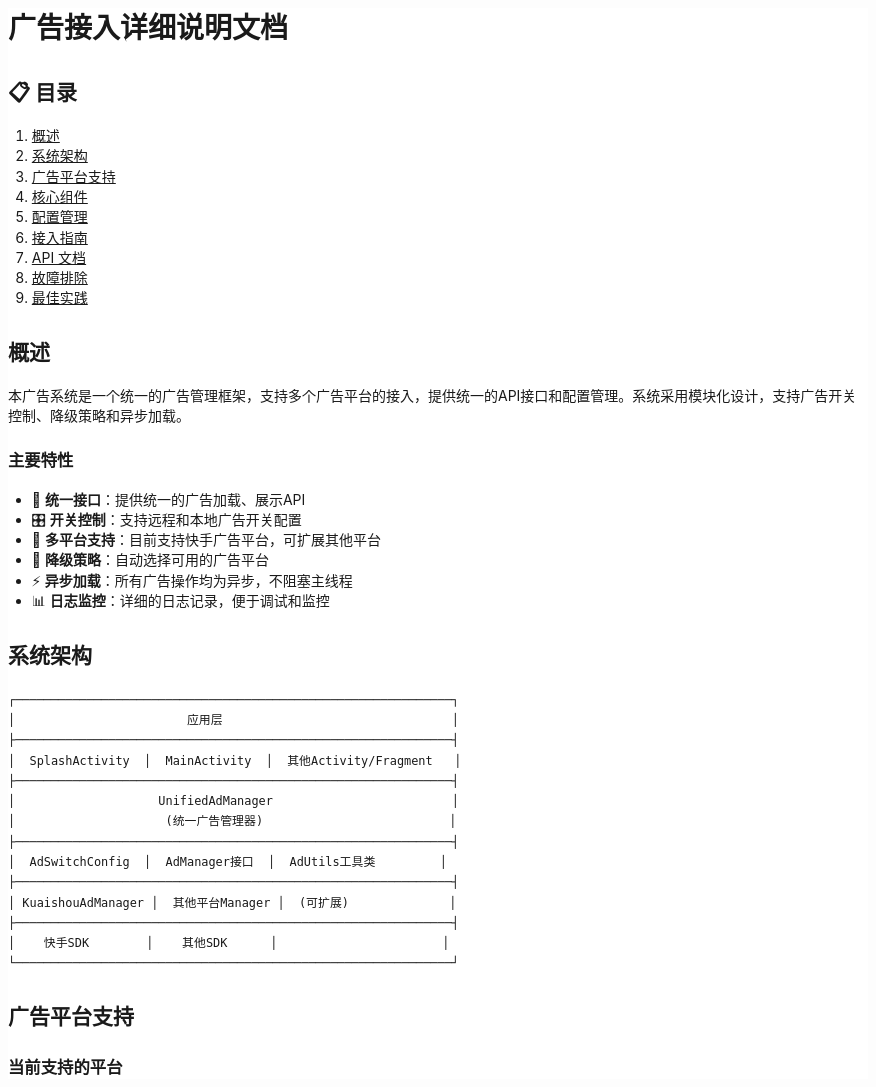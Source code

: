 # 广告接入详细说明文档

## 📋 目录

1. [概述](#概述)
2. [系统架构](#系统架构)
3. [广告平台支持](#广告平台支持)
4. [核心组件](#核心组件)
5. [配置管理](#配置管理)
6. [接入指南](#接入指南)
7. [API 文档](#api-文档)
8. [故障排除](#故障排除)
9. [最佳实践](#最佳实践)

## 概述

本广告系统是一个统一的广告管理框架，支持多个广告平台的接入，提供统一的API接口和配置管理。系统采用模块化设计，支持广告开关控制、降级策略和异步加载。

### 主要特性

- 🔄 **统一接口**：提供统一的广告加载、展示API
- 🎛️ **开关控制**：支持远程和本地广告开关配置
- 📱 **多平台支持**：目前支持快手广告平台，可扩展其他平台
- 🔄 **降级策略**：自动选择可用的广告平台
- ⚡ **异步加载**：所有广告操作均为异步，不阻塞主线程
- 📊 **日志监控**：详细的日志记录，便于调试和监控

## 系统架构

```
┌─────────────────────────────────────────────────────────────┐
│                        应用层                                │
├─────────────────────────────────────────────────────────────┤
│  SplashActivity  │  MainActivity  │  其他Activity/Fragment   │
├─────────────────────────────────────────────────────────────┤
│                    UnifiedAdManager                         │
│                     (统一广告管理器)                          │
├─────────────────────────────────────────────────────────────┤
│  AdSwitchConfig  │  AdManager接口  │  AdUtils工具类         │
├─────────────────────────────────────────────────────────────┤
│ KuaishouAdManager │  其他平台Manager │  (可扩展)              │
├─────────────────────────────────────────────────────────────┤
│    快手SDK        │    其他SDK      │                       │
└─────────────────────────────────────────────────────────────┘
```

## 广告平台支持

### 当前支持的平台
